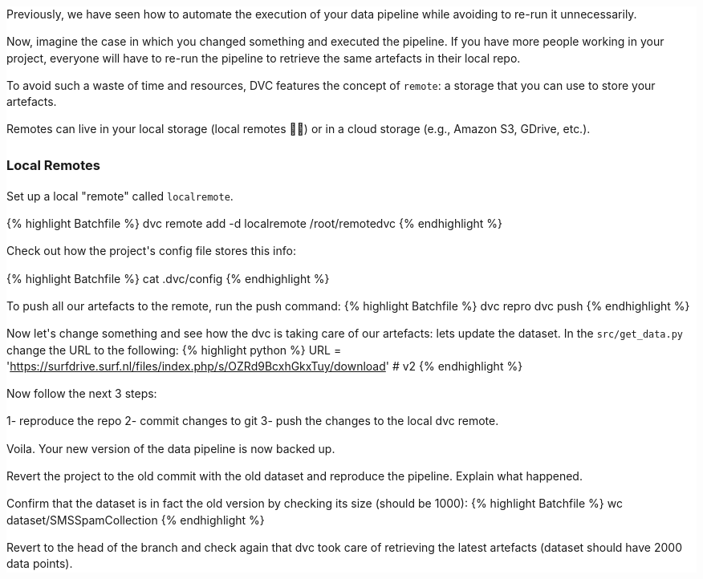 Previously, we have seen how to automate the execution of your data pipeline while avoiding to re-run it unnecessarily.

Now, imagine the case in which you changed something and executed the pipeline. If you have more people working in your project, everyone will have to re-run the pipeline to retrieve the same artefacts in their local repo.

To avoid such a waste of time and resources, DVC features the concept of `remote`: a storage that you can use to store your artefacts.

Remotes can live in your local storage (local remotes 🤷‍♂️) or in a cloud storage (e.g., Amazon S3, GDrive, etc.).

### Local Remotes

Set up a local "remote" called `localremote`.

{% highlight Batchfile %}
dvc remote add -d localremote /root/remotedvc
{% endhighlight %}

Check out how the project's config file stores this info:

{% highlight Batchfile %}
cat .dvc/config
{% endhighlight %}

To push all our artefacts to the remote, run the push command:
{% highlight Batchfile %}
dvc repro
dvc push
{% endhighlight %}

Now let's change something and see how the dvc is taking care of our artefacts: lets update the dataset. In the `src/get_data.py` change the URL to the following:
{% highlight python %}
URL = 'https://surfdrive.surf.nl/files/index.php/s/OZRd9BcxhGkxTuy/download' # v2
{% endhighlight %}

Now follow the next 3 steps:

1- reproduce the repo
2- commit changes to git
3- push the changes to the local dvc remote.

Voila. Your new version of the data pipeline is now backed up.

Revert the project to the old commit with the old dataset and reproduce the pipeline.
Explain what happened.

Confirm that the dataset is in fact the old version by checking its size (should be 1000):
{% highlight Batchfile %}
wc dataset/SMSSpamCollection
{% endhighlight %}


Revert to the head of the branch and check again that dvc took care of retrieving the latest artefacts (dataset should have 2000 data points).

